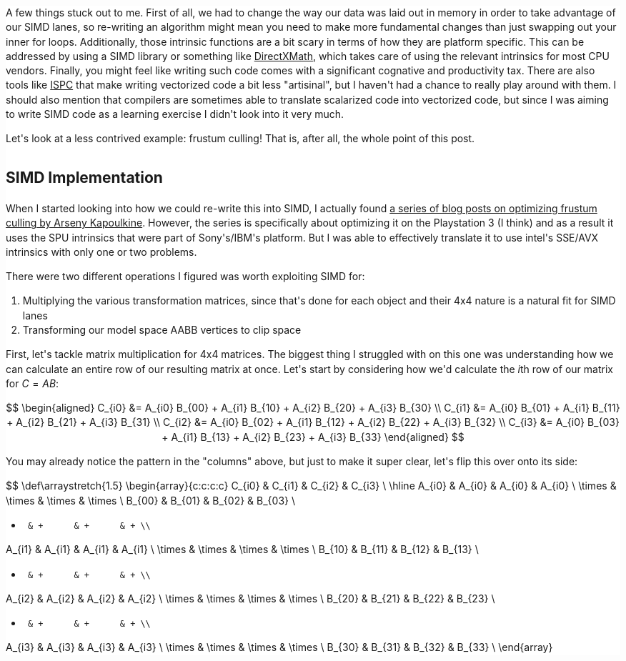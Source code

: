 A few things stuck out to me. First of all, we had to change the way our data was laid out in memory in order to take advantage of our SIMD lanes, so re-writing an algorithm might mean you need to make more fundamental changes than just swapping out your inner for loops. Additionally, those intrinsic functions are a bit scary in terms of how they are platform specific. This can be addressed by using a SIMD library or something like [DirectXMath](https://github.com/Microsoft/DirectXMath), which takes care of using the relevant intrinsics for most CPU vendors. Finally, you might feel like writing such code comes with a significant cognative and productivity tax. There are also tools like [ISPC](https://ispc.github.io/) that make writing vectorized code a bit less "artisinal", but I haven't had a chance to really play around with them. I should also mention that compilers are sometimes able to translate scalarized code into vectorized code, but since I was aiming to write SIMD code as a learning exercise I didn't look into it very much.

Let's look at a less contrived example: frustum culling! That is, after all, the whole point of this post.

## SIMD Implementation

When I started looking into how we could re-write this into SIMD, I actually found [a series of blog posts on optimizing frustum culling by Arseny Kapoulkine](https://zeux.io/2009/01/31/view-frustum-culling-optimization-introduction/). However, the series is specifically about optimizing it on the Playstation 3 (I think) and as a result it uses the SPU intrinsics that were part of Sony's/IBM's platform. But I was able to effectively translate it to use intel's SSE/AVX intrinsics with only one or two problems.

There were two different operations I figured was worth exploiting SIMD for:

1. Multiplying the various transformation matrices, since that's done for each object and their 4x4 nature is a natural fit for SIMD lanes
2. Transforming our model space AABB vertices to clip space

First, let's tackle matrix multiplication for 4x4 matrices. The biggest thing I struggled with on this one was understanding how we can calculate an entire row of our resulting matrix at once. Let's start by considering how we'd calculate the $i$th row of our matrix for $C = AB$:

$$
\begin{aligned}
C_{i0} &= A_{i0} B_{00} + A_{i1} B_{10} + A_{i2} B_{20} + A_{i3} B_{30} \\
C_{i1} &= A_{i0} B_{01} + A_{i1} B_{11} + A_{i2} B_{21} + A_{i3} B_{31} \\
C_{i2} &= A_{i0} B_{02} + A_{i1} B_{12} + A_{i2} B_{22} + A_{i3} B_{32} \\
C_{i3} &= A_{i0} B_{03} + A_{i1} B_{13} + A_{i2} B_{23} + A_{i3} B_{33}
\end{aligned}
$$

You may already notice the pattern in the "columns" above, but just to make it super clear, let's flip this over onto its side:

$$
\def\arraystretch{1.5}
   \begin{array}{c:c:c:c}
   C_{i0} & C_{i1} & C_{i2} & C_{i3} \\ \hline
   A_{i0} & A_{i0} & A_{i0} & A_{i0} \\
   \times & \times & \times & \times \\
   B_{00} & B_{01} & B_{02} & B_{03} \\
   +      & +      & +      & + \\
   A_{i1} & A_{i1} & A_{i1} & A_{i1} \\
   \times & \times & \times & \times \\
   B_{10} & B_{11} & B_{12} & B_{13} \\
   +      & +      & +      & + \\
   A_{i2} & A_{i2} & A_{i2} & A_{i2} \\
   \times & \times & \times & \times \\
   B_{20} & B_{21} & B_{22} & B_{23} \\
   +      & +      & +      & + \\
   A_{i3} & A_{i3} & A_{i3} & A_{i3} \\
   \times & \times & \times & \times \\
   B_{30} & B_{31} & B_{32} & B_{33} \\
\end{array}